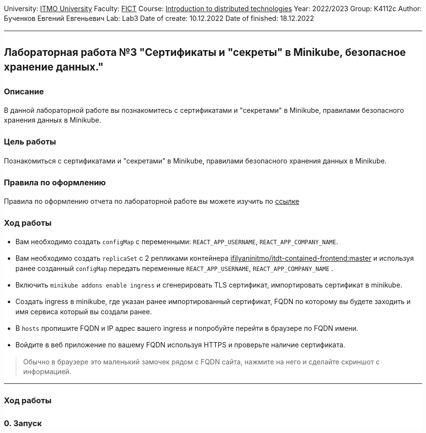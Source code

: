 University: [ITMO University](https://itmo.ru/ru/)
Faculty: [FICT](https://fict.itmo.ru)
Course: [Introduction to distributed technologies](https://github.com/itmo-ict-faculty/introduction-to-distributed-technologies)
Year: 2022/2023
Group: K4112c
Author: Бученков Евгений Евгеньевич
Lab: Lab3
Date of create: 10.12.2022
Date of finished: 18.12.2022

---

## Лабораторная работа №3 "Сертификаты и "секреты" в Minikube, безопасное хранение данных."
### Описание
В данной лабораторной работе вы познакомитесь с сертификатами и "секретами" в Minikube, правилами безопасного хранения данных в Minikube. 

### Цель работы
Познакомиться с сертификатами и "секретами" в Minikube, правилами безопасного хранения данных в Minikube. 

### Правила по оформлению

Правила по оформлению отчета по лабораторной работе вы можете изучить по [ссылке](../reportdesign.md)


### Ход работы

- Вам необходимо создать `configMap` с переменными: `REACT_APP_USERNAME`, `REACT_APP_COMPANY_NAME`.

- Вам необходимо создать `replicaSet` с 2 репликами контейнера [ifilyaninitmo/itdt-contained-frontend:master](https://hub.docker.com/repository/docker/ifilyaninitmo/itdt-contained-frontend) и используя ранее созданный `configMap` передать переменные `REACT_APP_USERNAME`, `REACT_APP_COMPANY_NAME` .

- Включить `minikube addons enable ingress` и сгенерировать TLS сертификат, импортировать сертификат в minikube. 

- Создать ingress в minikube, где указан ранее импортированный сертификат, FQDN по которому вы будете заходить и имя сервиса который вы создали ранее.

- В `hosts` пропишите FQDN и IP адрес вашего ingress и попробуйте перейти в браузере по FQDN имени. 

- Войдите в веб приложение по вашему FQDN используя HTTPS и проверьте наличие сертификата.

> Обычно в браузере это маленький замочек рядом с FQDN сайта, нажмите на него и сделайте скриншот с информацией.

______

### Ход работы
### 0. Запуск
